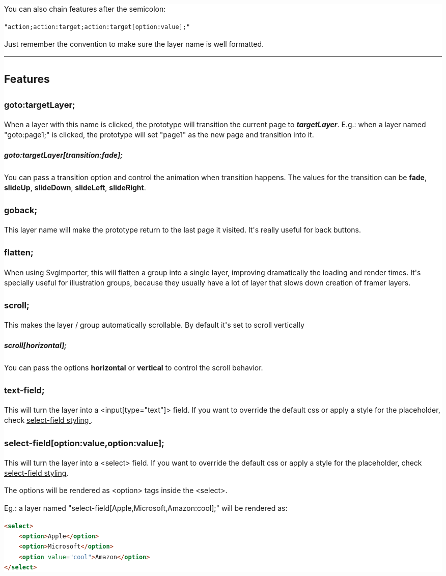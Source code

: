 You can also chain features after the semicolon:
```
"action;action:target;action:target[option:value];"
```

Just remember the convention to make sure the layer name is well formatted.

---

## Features ##

### goto:targetLayer; ###
When a layer with this name is clicked, the prototype will transition the current page to ***targetLayer***. E.g.: when a layer named "goto:page1;" is clicked, the prototype will set "page1" as the new page and transition into it.

##### goto:targetLayer[transition:fade];
You can pass a transition option and control the animation when transition happens. The values for the transition can be **fade**, **slideUp**, **slideDown**, **slideLeft**, **slideRight**.

### goback;
This layer name will make the prototype return to the last page it visited. It's really useful for back buttons.

### flatten;
When using SvgImporter, this will flatten a group into a single layer, improving dramatically the loading and render times. It's specially useful for illustration groups, because they usually have a lot of layer that slows down creation of framer layers.

### scroll;
This makes the layer / group automatically scrollable. By default it's set to scroll vertically

##### scroll[horizontal];
You can pass the options **horizontal** or **vertical** to control the scroll behavior.

### text-field;
This will turn the layer into a \<input[type="text"]\> field. If you want to override the default css or apply a style for the placeholder, check [select-field styling ](#textfield).

### select-field[option:value,option:value];
This will turn the layer into a \<select\> field. If you want to override the default css or apply a style for the placeholder, check [select-field styling](#selectfield).

The options will be rendered as \<option\> tags inside the \<select\>.

Eg.: a layer named "select-field[Apple,Microsoft,Amazon:cool];" will be rendered as:
```html
<select>
    <option>Apple</option>
    <option>Microsoft</option>
    <option value="cool">Amazon</option>
</select>
```
